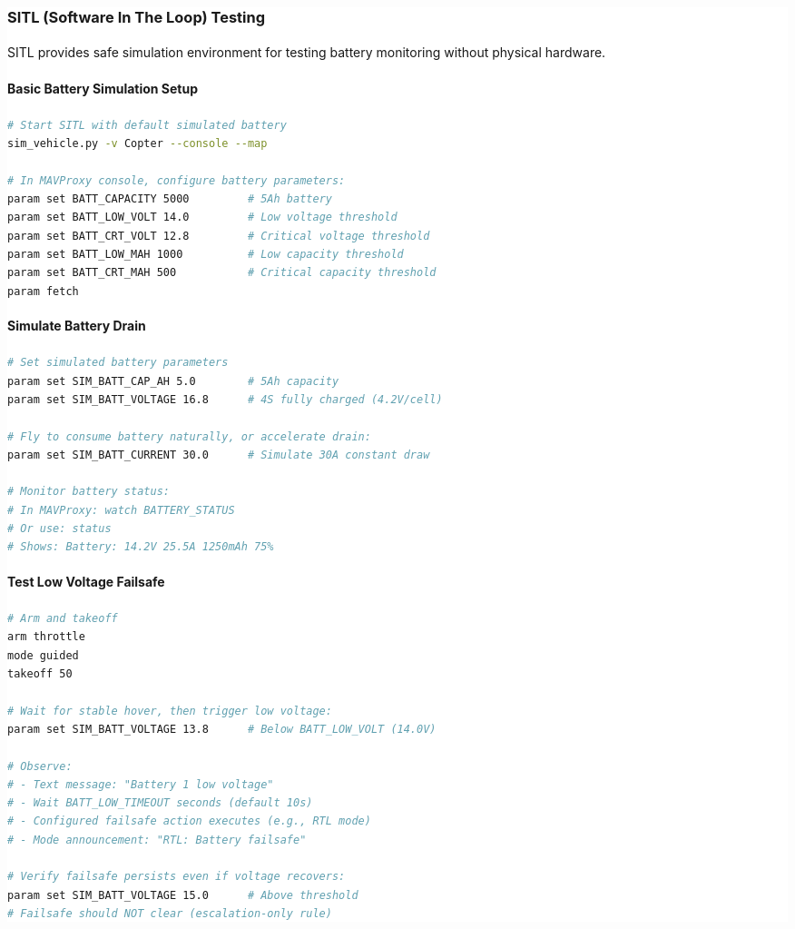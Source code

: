 ### SITL (Software In The Loop) Testing

SITL provides safe simulation environment for testing battery monitoring without physical hardware.

#### Basic Battery Simulation Setup

```bash
# Start SITL with default simulated battery
sim_vehicle.py -v Copter --console --map

# In MAVProxy console, configure battery parameters:
param set BATT_CAPACITY 5000         # 5Ah battery
param set BATT_LOW_VOLT 14.0         # Low voltage threshold
param set BATT_CRT_VOLT 12.8         # Critical voltage threshold
param set BATT_LOW_MAH 1000          # Low capacity threshold
param set BATT_CRT_MAH 500           # Critical capacity threshold
param fetch
```

#### Simulate Battery Drain

```bash
# Set simulated battery parameters
param set SIM_BATT_CAP_AH 5.0        # 5Ah capacity
param set SIM_BATT_VOLTAGE 16.8      # 4S fully charged (4.2V/cell)

# Fly to consume battery naturally, or accelerate drain:
param set SIM_BATT_CURRENT 30.0      # Simulate 30A constant draw

# Monitor battery status:
# In MAVProxy: watch BATTERY_STATUS
# Or use: status
# Shows: Battery: 14.2V 25.5A 1250mAh 75%
```

#### Test Low Voltage Failsafe

```bash
# Arm and takeoff
arm throttle
mode guided
takeoff 50

# Wait for stable hover, then trigger low voltage:
param set SIM_BATT_VOLTAGE 13.8      # Below BATT_LOW_VOLT (14.0V)

# Observe:
# - Text message: "Battery 1 low voltage"
# - Wait BATT_LOW_TIMEOUT seconds (default 10s)
# - Configured failsafe action executes (e.g., RTL mode)
# - Mode announcement: "RTL: Battery failsafe"

# Verify failsafe persists even if voltage recovers:
param set SIM_BATT_VOLTAGE 15.0      # Above threshold
# Failsafe should NOT clear (escalation-only rule)
```
